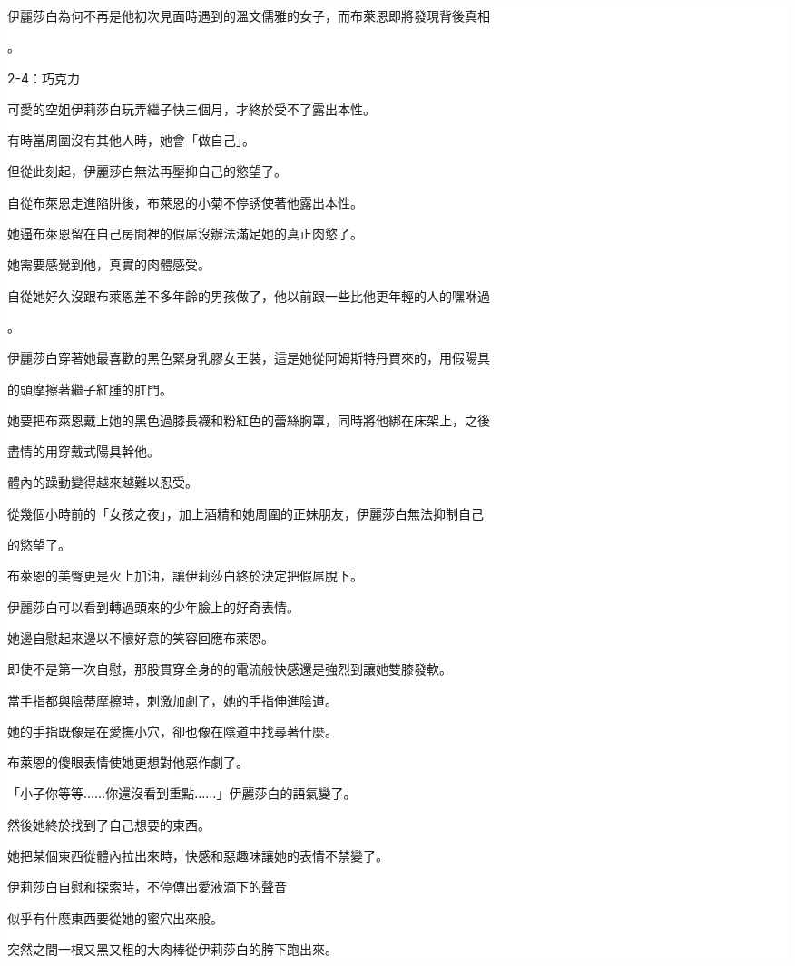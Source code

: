 伊麗莎白為何不再是他初次見面時遇到的溫文儒雅的女子，而布萊恩即將發現背後真相

。



2-4：巧克力



可愛的空姐伊莉莎白玩弄繼子快三個月，才終於受不了露出本性。

有時當周圍沒有其他人時，她會「做自己」。

但從此刻起，伊麗莎白無法再壓抑自己的慾望了。

自從布萊恩走進陷阱後，布萊恩的小菊不停誘使著他露出本性。

她逼布萊恩留在自己房間裡的假屌沒辦法滿足她的真正肉慾了。

她需要感覺到他，真實的肉體感受。

自從她好久沒跟布萊恩差不多年齡的男孩做了，他以前跟一些比他更年輕的人的嘿咻過

。



伊麗莎白穿著她最喜歡的黑色緊身乳膠女王裝，這是她從阿姆斯特丹買來的，用假陽具

的頭摩擦著繼子紅腫的肛門。

她要把布萊恩戴上她的黑色過膝長襪和粉紅色的蕾絲胸罩，同時將他綁在床架上，之後

盡情的用穿戴式陽具幹他。

體內的躁動變得越來越難以忍受。

從幾個小時前的「女孩之夜」，加上酒精和她周圍的正妹朋友，伊麗莎白無法抑制自己

的慾望了。

布萊恩的美臀更是火上加油，讓伊莉莎白終於決定把假屌脫下。

伊麗莎白可以看到轉過頭來的少年臉上的好奇表情。

她邊自慰起來邊以不懷好意的笑容回應布萊恩。

即使不是第一次自慰，那股貫穿全身的的電流般快感還是強烈到讓她雙膝發軟。

當手指都與陰蒂摩擦時，刺激加劇了，她的手指伸進陰道。

她的手指既像是在愛撫小穴，卻也像在陰道中找尋著什麼。

布萊恩的傻眼表情使她更想對他惡作劇了。

「小子你等等……你還沒看到重點……」伊麗莎白的語氣變了。

然後她終於找到了自己想要的東西。

她把某個東西從體內拉出來時，快感和惡趣味讓她的表情不禁變了。

伊莉莎白自慰和探索時，不停傳出愛液滴下的聲音

似乎有什麼東西要從她的蜜穴出來般。

突然之間一根又黑又粗的大肉棒從伊莉莎白的胯下跑出來。
